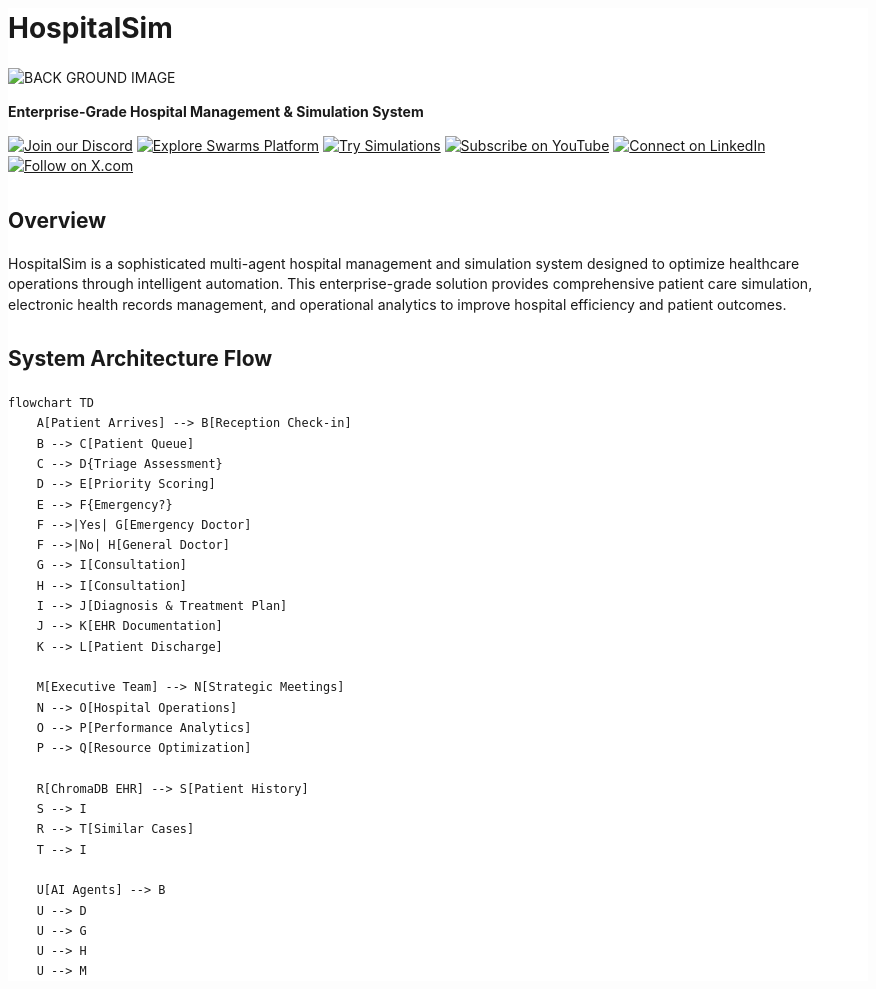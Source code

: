 
# HospitalSim

![BACK GROUND IMAGE](bg.jpg)

**Enterprise-Grade Hospital Management & Simulation System**

[![Join our Discord](https://img.shields.io/badge/Discord-Join%20our%20server-5865F2?style=for-the-badge&logo=discord&logoColor=white)](https://discord.gg/EamjgSaEQf) [![Explore Swarms Platform](https://img.shields.io/badge/Swarms-Platform-purple?style=for-the-badge&logo=web&logoColor=white)](https://swarms.ai) [![Try Simulations](https://img.shields.io/badge/Simulations-Try%20Now-orange?style=for-the-badge&logo=experiment&logoColor=white)](https://swarms.ai/simulations) [![Subscribe on YouTube](https://img.shields.io/badge/YouTube-Subscribe-red?style=for-the-badge&logo=youtube&logoColor=white)](https://www.youtube.com/@kyegomez3242) [![Connect on LinkedIn](https://img.shields.io/badge/LinkedIn-Connect-blue?style=for-the-badge&logo=linkedin&logoColor=white)](https://www.linkedin.com/in/kye-g-38759a207/) [![Follow on X.com](https://img.shields.io/badge/X.com-Follow-1DA1F2?style=for-the-badge&logo=x&logoColor=white)](https://x.com/kyegomezb)



## Overview

HospitalSim is a sophisticated multi-agent hospital management and simulation system designed to optimize healthcare operations through intelligent automation. This enterprise-grade solution provides comprehensive patient care simulation, electronic health records management, and operational analytics to improve hospital efficiency and patient outcomes.

## System Architecture Flow

```mermaid
flowchart TD
    A[Patient Arrives] --> B[Reception Check-in]
    B --> C[Patient Queue]
    C --> D{Triage Assessment}
    D --> E[Priority Scoring]
    E --> F{Emergency?}
    F -->|Yes| G[Emergency Doctor]
    F -->|No| H[General Doctor]
    G --> I[Consultation]
    H --> I[Consultation]
    I --> J[Diagnosis & Treatment Plan]
    J --> K[EHR Documentation]
    K --> L[Patient Discharge]
    
    M[Executive Team] --> N[Strategic Meetings]
    N --> O[Hospital Operations]
    O --> P[Performance Analytics]
    P --> Q[Resource Optimization]
    
    R[ChromaDB EHR] --> S[Patient History]
    S --> I
    R --> T[Similar Cases]
    T --> I
    
    U[AI Agents] --> B
    U --> D
    U --> G
    U --> H
    U --> M

```
